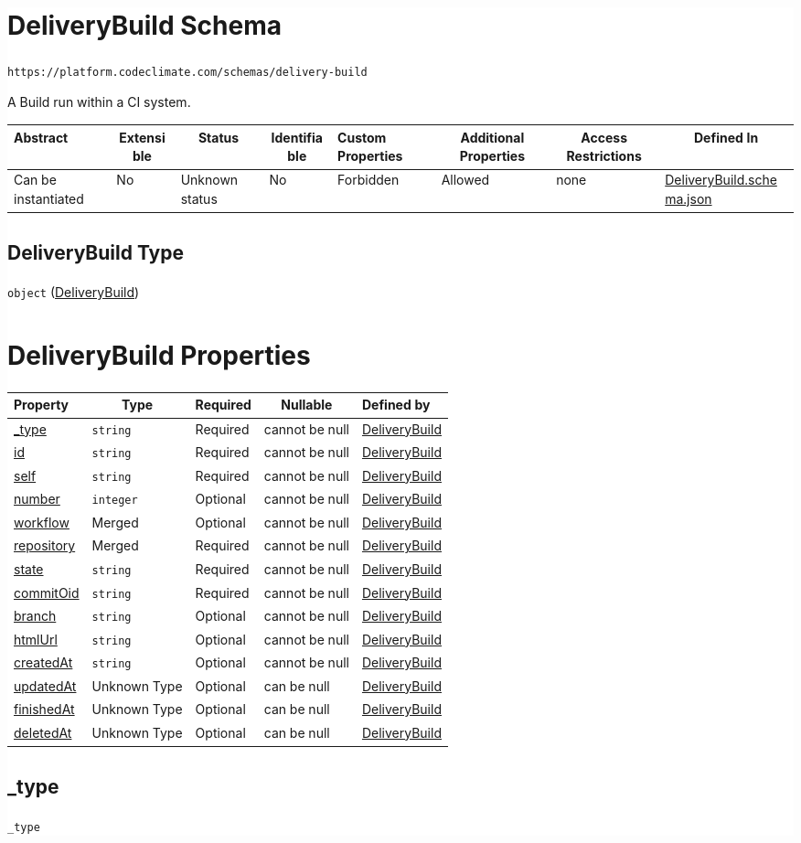 # DeliveryBuild Schema

```txt
https://platform.codeclimate.com/schemas/delivery-build
```

A Build run within a CI system.


| Abstract            | Extensible | Status         | Identifiable | Custom Properties | Additional Properties | Access Restrictions | Defined In                                                                                       |
| :------------------ | ---------- | -------------- | ------------ | :---------------- | --------------------- | ------------------- | ------------------------------------------------------------------------------------------------ |
| Can be instantiated | No         | Unknown status | No           | Forbidden         | Allowed               | none                | [DeliveryBuild.schema.json](../../spec/schemas/DeliveryBuild.schema.json "open original schema") |

## DeliveryBuild Type

`object` ([DeliveryBuild](deliverybuild.md))

# DeliveryBuild Properties

| Property                  | Type         | Required | Nullable       | Defined by                                                                                                                                    |
| :------------------------ | ------------ | -------- | -------------- | :-------------------------------------------------------------------------------------------------------------------------------------------- |
| [\_type](#_type)          | `string`     | Required | cannot be null | [DeliveryBuild](deliverybuild-properties-_type.md "https&#x3A;//platform.codeclimate.com/schemas/delivery-build#/properties/\_type")          |
| [id](#id)                 | `string`     | Required | cannot be null | [DeliveryBuild](deliverybuild-properties-id.md "https&#x3A;//platform.codeclimate.com/schemas/delivery-build#/properties/id")                 |
| [self](#self)             | `string`     | Required | cannot be null | [DeliveryBuild](deliverybuild-properties-self.md "https&#x3A;//platform.codeclimate.com/schemas/delivery-build#/properties/self")             |
| [number](#number)         | `integer`    | Optional | cannot be null | [DeliveryBuild](deliverybuild-properties-number.md "https&#x3A;//platform.codeclimate.com/schemas/delivery-build#/properties/number")         |
| [workflow](#workflow)     | Merged       | Optional | cannot be null | [DeliveryBuild](deliverybuild-properties-workflow.md "https&#x3A;//platform.codeclimate.com/schemas/delivery-build#/properties/workflow")     |
| [repository](#repository) | Merged       | Required | cannot be null | [DeliveryBuild](deliverybuild-properties-repository.md "https&#x3A;//platform.codeclimate.com/schemas/delivery-build#/properties/repository") |
| [state](#state)           | `string`     | Required | cannot be null | [DeliveryBuild](deliverybuild-properties-state.md "https&#x3A;//platform.codeclimate.com/schemas/delivery-build#/properties/state")           |
| [commitOid](#commitOid)   | `string`     | Required | cannot be null | [DeliveryBuild](deliverybuild-properties-commitoid.md "https&#x3A;//platform.codeclimate.com/schemas/delivery-build#/properties/commitOid")   |
| [branch](#branch)         | `string`     | Optional | cannot be null | [DeliveryBuild](deliverybuild-properties-branch.md "https&#x3A;//platform.codeclimate.com/schemas/delivery-build#/properties/branch")         |
| [htmlUrl](#htmlUrl)       | `string`     | Optional | cannot be null | [DeliveryBuild](deliverybuild-properties-htmlurl.md "https&#x3A;//platform.codeclimate.com/schemas/delivery-build#/properties/htmlUrl")       |
| [createdAt](#createdAt)   | `string`     | Optional | cannot be null | [DeliveryBuild](deliverybuild-properties-createdat.md "https&#x3A;//platform.codeclimate.com/schemas/delivery-build#/properties/createdAt")   |
| [updatedAt](#updatedAt)   | Unknown Type | Optional | can be null    | [DeliveryBuild](deliverybuild-properties-updatedat.md "https&#x3A;//platform.codeclimate.com/schemas/delivery-build#/properties/updatedAt")   |
| [finishedAt](#finishedAt) | Unknown Type | Optional | can be null    | [DeliveryBuild](deliverybuild-properties-finishedat.md "https&#x3A;//platform.codeclimate.com/schemas/delivery-build#/properties/finishedAt") |
| [deletedAt](#deletedAt)   | Unknown Type | Optional | can be null    | [DeliveryBuild](deliverybuild-properties-deletedat.md "https&#x3A;//platform.codeclimate.com/schemas/delivery-build#/properties/deletedAt")   |

## \_type




`_type`
